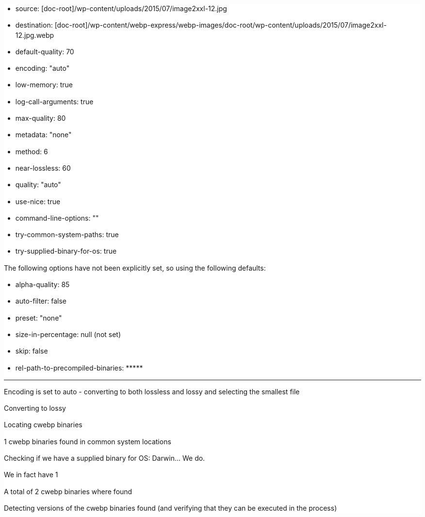 - source: [doc-root]/wp-content/uploads/2015/07/image2xxl-12.jpg

- destination: [doc-root]/wp-content/webp-express/webp-images/doc-root/wp-content/uploads/2015/07/image2xxl-12.jpg.webp

- default-quality: 70

- encoding: "auto"

- low-memory: true

- log-call-arguments: true

- max-quality: 80

- metadata: "none"

- method: 6

- near-lossless: 60

- quality: "auto"

- use-nice: true

- command-line-options: ""

- try-common-system-paths: true

- try-supplied-binary-for-os: true


The following options have not been explicitly set, so using the following defaults:

- alpha-quality: 85

- auto-filter: false

- preset: "none"

- size-in-percentage: null (not set)

- skip: false

- rel-path-to-precompiled-binaries: *****

------------


Encoding is set to auto - converting to both lossless and lossy and selecting the smallest file


Converting to lossy

Locating cwebp binaries

1 cwebp binaries found in common system locations

Checking if we have a supplied binary for OS: Darwin... We do.

We in fact have 1

A total of 2 cwebp binaries where found

Detecting versions of the cwebp binaries found (and verifying that they can be executed in the process)
